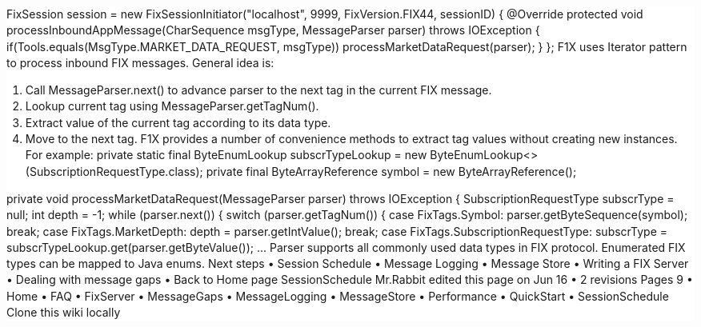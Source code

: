 FixSession session = new FixSessionInitiator("localhost", 9999, FixVersion.FIX44, sessionID) {
  @Override
  protected void processInboundAppMessage(CharSequence msgType, MessageParser parser) throws IOException {
    if(Tools.equals(MsgType.MARKET_DATA_REQUEST, msgType))
      processMarketDataRequest(parser);
  }
};
F1X uses Iterator pattern to process inbound FIX messages.
General idea is:
1.	Call MessageParser.next() to advance parser to the next tag in the current FIX message.
2.	Lookup current tag using MessageParser.getTagNum().
3.	Extract value of the current tag according to its data type.
4.	Move to the next tag.
F1X provides a number of convenience methods to extract tag values without creating new instances. For example:
private static final ByteEnumLookup<SubscriptionRequestType> subscrTypeLookup =
              new ByteEnumLookup<>(SubscriptionRequestType.class);
private final ByteArrayReference symbol = new ByteArrayReference();

private void processMarketDataRequest(MessageParser parser) throws IOException {
  SubscriptionRequestType subscrType = null;
  int depth = -1;
  while (parser.next()) {
    switch (parser.getTagNum()) {
      case FixTags.Symbol:
        parser.getByteSequence(symbol);
        break;
      case FixTags.MarketDepth:
        depth = parser.getIntValue();
        break;
      case FixTags.SubscriptionRequestType:
        subscrType = subscrTypeLookup.get(parser.getByteValue());
      ...
Parser supports all commonly used data types in FIX protocol. Enumerated FIX types can be mapped to Java enums.
Next steps
•	Session Schedule
•	Message Logging
•	Message Store
•	Writing a FIX Server
•	Dealing with message gaps
•	Back to Home page
SessionSchedule
Mr.Rabbit edited this page on Jun 16 • 2 revisions
 Pages 9
•	Home
•	FAQ
•	FixServer
•	MessageGaps
•	MessageLogging
•	MessageStore
•	Performance
•	QuickStart
•	SessionSchedule
Clone this wiki locally
 